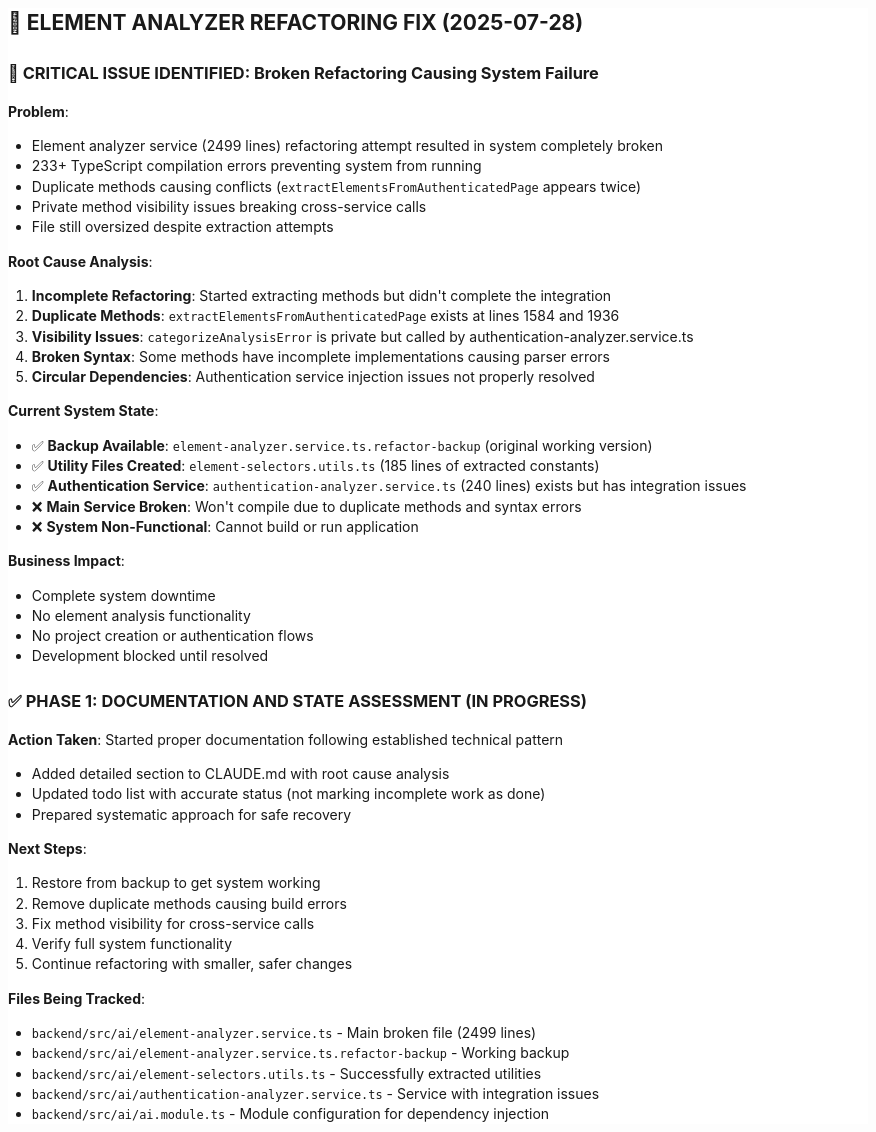 
## 🔧 ELEMENT ANALYZER REFACTORING FIX (2025-07-28)

### 🚨 **CRITICAL ISSUE IDENTIFIED**: Broken Refactoring Causing System Failure

**Problem**: 
- Element analyzer service (2499 lines) refactoring attempt resulted in system completely broken
- 233+ TypeScript compilation errors preventing system from running
- Duplicate methods causing conflicts (`extractElementsFromAuthenticatedPage` appears twice)
- Private method visibility issues breaking cross-service calls
- File still oversized despite extraction attempts

**Root Cause Analysis**:
1. **Incomplete Refactoring**: Started extracting methods but didn't complete the integration
2. **Duplicate Methods**: `extractElementsFromAuthenticatedPage` exists at lines 1584 and 1936
3. **Visibility Issues**: `categorizeAnalysisError` is private but called by authentication-analyzer.service.ts
4. **Broken Syntax**: Some methods have incomplete implementations causing parser errors
5. **Circular Dependencies**: Authentication service injection issues not properly resolved

**Current System State**:
- ✅ **Backup Available**: `element-analyzer.service.ts.refactor-backup` (original working version)
- ✅ **Utility Files Created**: `element-selectors.utils.ts` (185 lines of extracted constants)
- ✅ **Authentication Service**: `authentication-analyzer.service.ts` (240 lines) exists but has integration issues
- ❌ **Main Service Broken**: Won't compile due to duplicate methods and syntax errors
- ❌ **System Non-Functional**: Cannot build or run application

**Business Impact**:
- Complete system downtime
- No element analysis functionality
- No project creation or authentication flows
- Development blocked until resolved

### ✅ **PHASE 1: DOCUMENTATION AND STATE ASSESSMENT** (IN PROGRESS)

**Action Taken**: Started proper documentation following established technical pattern
- Added detailed section to CLAUDE.md with root cause analysis
- Updated todo list with accurate status (not marking incomplete work as done)
- Prepared systematic approach for safe recovery

**Next Steps**:
1. Restore from backup to get system working
2. Remove duplicate methods causing build errors  
3. Fix method visibility for cross-service calls
4. Verify full system functionality
5. Continue refactoring with smaller, safer changes

**Files Being Tracked**:
- `backend/src/ai/element-analyzer.service.ts` - Main broken file (2499 lines)
- `backend/src/ai/element-analyzer.service.ts.refactor-backup` - Working backup
- `backend/src/ai/element-selectors.utils.ts` - Successfully extracted utilities
- `backend/src/ai/authentication-analyzer.service.ts` - Service with integration issues
- `backend/src/ai/ai.module.ts` - Module configuration for dependency injection

